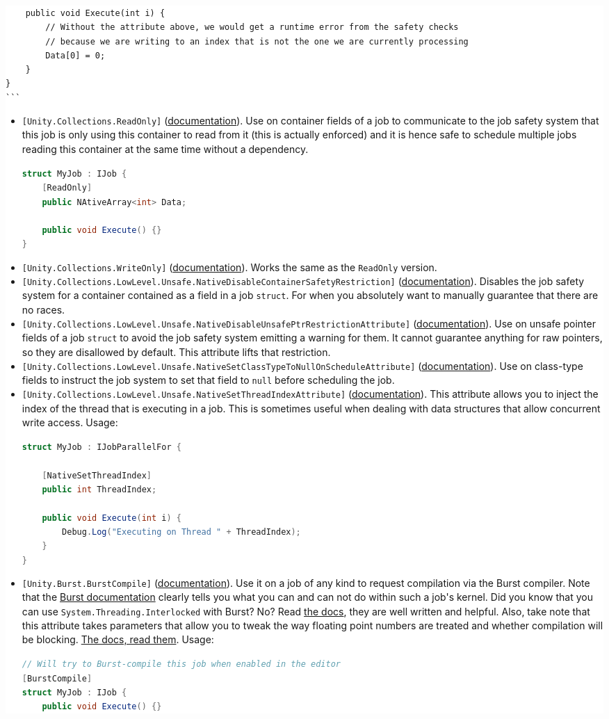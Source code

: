         public void Execute(int i) {
            // Without the attribute above, we would get a runtime error from the safety checks
            // because we are writing to an index that is not the one we are currently processing
            Data[0] = 0;
        }
    }
    ```
 * `[Unity.Collections.ReadOnly]` ([documentation](https://docs.unity3d.com/ScriptReference/Unity.Collections.ReadOnlyAttribute.html)). Use on container fields of a job to communicate to the job safety system that this job is only using this container to read from it (this is actually enforced) and it is hence safe to schedule multiple jobs reading this container at the same time without a dependency.
    ```csharp
    struct MyJob : IJob {
        [ReadOnly]
        public NAtiveArray<int> Data;

        public void Execute() {}
    }
    ```
 * `[Unity.Collections.WriteOnly]` ([documentation](https://docs.unity3d.com/ScriptReference/Unity.Collections.WriteOnlyAttribute.html)). Works the same as the `ReadOnly` version.
 * `[Unity.Collections.LowLevel.Unsafe.NativeDisableContainerSafetyRestriction]` ([documentation](https://docs.unity3d.com/ScriptReference/Unity.Collections.LowLevel.Unsafe.NativeDisableContainerSafetyRestrictionAttribute.html)). Disables the job safety system for a container contained as a field in a job `struct`. For when you absolutely want to manually guarantee that there are no races.
 * `[Unity.Collections.LowLevel.Unsafe.NativeDisableUnsafePtrRestrictionAttribute]` ([documentation](https://docs.unity3d.com/ScriptReference/Unity.Collections.LowLevel.Unsafe.NativeDisableUnsafePtrRestrictionAttribute.html)). Use on unsafe pointer fields of a job `struct` to avoid the job safety system emitting a warning for them. It cannot guarantee anything for raw pointers, so they are disallowed by default. This attribute lifts that restriction.
 * `[Unity.Collections.LowLevel.Unsafe.NativeSetClassTypeToNullOnScheduleAttribute]` ([documentation](https://docs.unity3d.com/ScriptReference/Unity.Collections.LowLevel.Unsafe.NativeSetClassTypeToNullOnScheduleAttribute.html)). Use on class-type fields to instruct the job system to set that field to `null` before scheduling the job.
 * `[Unity.Collections.LowLevel.Unsafe.NativeSetThreadIndexAttribute]` ([documentation](https://docs.unity3d.com/ScriptReference/Unity.Collections.LowLevel.Unsafe.NativeSetThreadIndexAttribute.html)). This attribute allows you to inject the index of the thread that is executing in a job. This is sometimes useful when dealing with data structures that allow concurrent write access. Usage:
    ```csharp
    struct MyJob : IJobParallelFor {

        [NativeSetThreadIndex]
        public int ThreadIndex;

        public void Execute(int i) {
            Debug.Log("Executing on Thread " + ThreadIndex);
        }
    }
    ```
 * `[Unity.Burst.BurstCompile]` ([documentation](https://docs.unity3d.com/Packages/com.unity.burst@1.0/api/Unity.Burst.BurstCompileAttribute.html)). Use it on a job of any kind to request compilation via the Burst compiler. Note that the [Burst documentation](https://docs.unity3d.com/Packages/com.unity.burst@1.0/manual/index.html) clearly tells you what you can and can not do within such a job's kernel. Did you know that you can use `System.Threading.Interlocked` with Burst? No? Read [the docs](https://docs.unity3d.com/Packages/com.unity.burst@1.0/manual/index.html#cnet-language-support), they are well written and helpful. Also, take note that this attribute takes parameters that allow you to tweak the way floating point numbers are treated and whether compilation will be blocking. [The docs, read them](https://docs.unity3d.com/Packages/com.unity.burst@1.0/api/Unity.Burst.BurstCompileAttribute.html). Usage:
    ```csharp
    // Will try to Burst-compile this job when enabled in the editor
    [BurstCompile]
    struct MyJob : IJob {
        public void Execute() {}